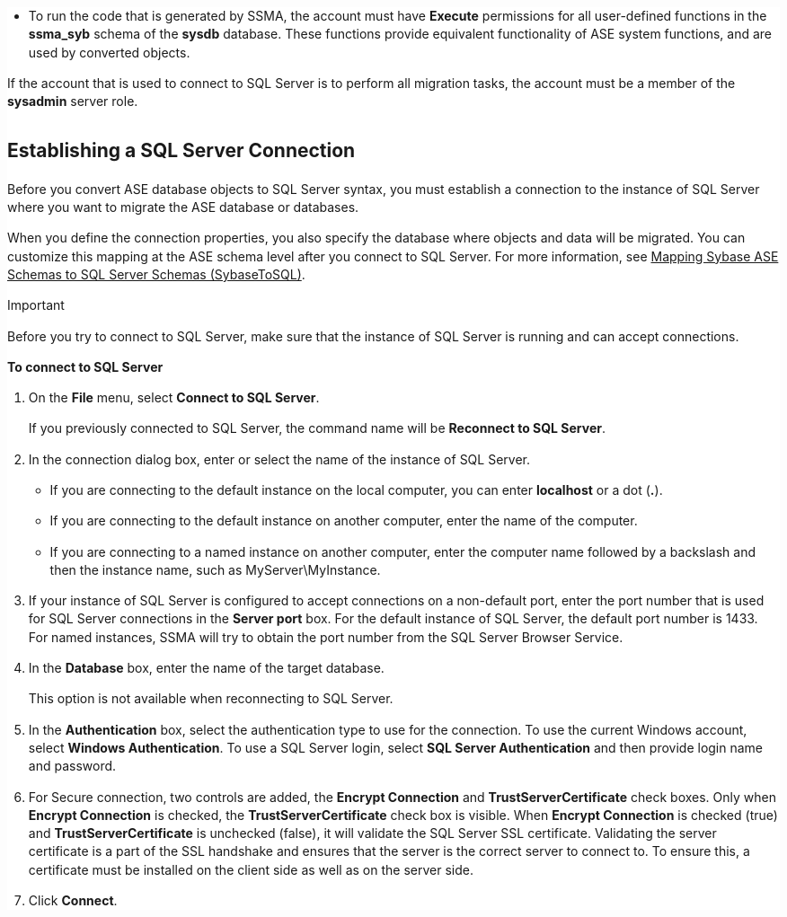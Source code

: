 -   To run the code that is generated by SSMA, the account must have **Execute** permissions for all user-defined functions in the **ssma_syb** schema of the **sysdb** database. These functions provide equivalent functionality of ASE system functions, and are used by converted objects.  
  
If the account that is used to connect to SQL Server is to perform all migration tasks, the account must be a member of the **sysadmin** server role.  
  
## Establishing a SQL Server Connection  
Before you convert ASE database objects to SQL Server syntax, you must establish a connection to the instance of SQL Server where you want to migrate the ASE database or databases.  
  
When you define the connection properties, you also specify the database where objects and data will be migrated. You can customize this mapping at the ASE schema level after you connect to SQL Server. For more information, see [Mapping Sybase ASE Schemas to SQL Server Schemas &#40;SybaseToSQL&#41;](../../ssma/sybase/mapping-sybase-ase-schemas-to-sql-server-schemas--sybasetosql-.md).  
  
> [!IMPORTANT]  
> Before you try to connect to SQL Server, make sure that the instance of SQL Server is running and can accept connections.  
  
**To connect to SQL Server**  
  
1.  On the **File** menu, select **Connect to SQL Server**.  
  
    If you previously connected to SQL Server, the command name will be **Reconnect to SQL Server**.  
  
2.  In the connection dialog box, enter or select the name of the instance of SQL Server.  
  
    -   If you are connecting to the default instance on the local computer, you can enter **localhost** or a dot (**.**).  
  
    -   If you are connecting to the default instance on another computer, enter the name of the computer.  
  
    -   If you are connecting to a named instance on another computer, enter the computer name followed by a backslash and then the instance name, such as MyServer\MyInstance.  
  
3.  If your instance of SQL Server is configured to accept connections on a non-default port, enter the port number that is used for SQL Server connections in the **Server port** box. For the default instance of SQL Server, the default port number is 1433. For named instances, SSMA will try to obtain the port number from the SQL Server Browser Service.  
  
4.  In the **Database** box, enter the name of the target database.  
  
    This option is not available when reconnecting to SQL Server.  
  
5.  In the **Authentication** box, select the authentication type to use for the connection. To use the current Windows account, select **Windows Authentication**. To use a SQL Server login, select **SQL Server Authentication** and then provide login name and password.  
  
6.  For Secure connection, two controls are added, the **Encrypt Connection** and **TrustServerCertificate** check boxes. Only when **Encrypt Connection** is checked, the **TrustServerCertificate** check box is visible. When **Encrypt Connection** is checked (true) and **TrustServerCertificate** is unchecked (false), it will validate the SQL Server SSL certificate. Validating the server certificate is a part of the SSL handshake and ensures that the server is the correct server to connect to. To ensure this, a certificate must be installed on the client side as well as on the server side.  
  
7.  Click **Connect**.  
  